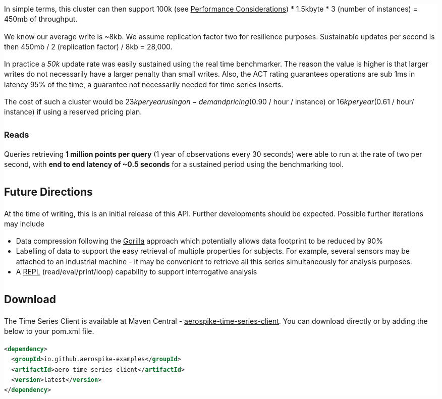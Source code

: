 In simple terms, this cluster can then support 100k (see [Performance Considerations](#performance-considerations)) * 1.5kbyte * 3 (number of instances) = 450mb of throughput.

We know our average write is ~8kb. We assume replication factor two for resilience purposes. Sustainable updates per second is then 450mb / 2 (replication factor) / 8kb  = 28,000.

In practice a *50k* update rate was easily sustained using the real time benchmarker. The reason the value is higher is that larger writes do not necessarily have a larger penalty than small writes. Also, the ACT rating guarantees operations are sub 1ms in latency 95% of the time, a guarantee not necessarily needed for time series inserts. 

The cost of such a cluster would be $23k per year using on-demand pricing ($0.90 / hour / instance) or $16k per year ($0.61 / hour/ instance) if using a reserved pricing plan.

### Reads

Queries retrieving __1 million points per query__ (1 year of observations every 30 seconds) were able to run at the rate of two per second, with __end to end latency of ~0.5 seconds__ for a sustained period using the benchmarking tool.

## Future Directions

At the time of writing, this is an initial release of this API. Further developments should be expected. Possible further iterations may include

* Data compression following the [Gorilla](https://www.vldb.org/pvldb/vol8/p1816-teller.pdf) approach which potentially allows data footprint to be reduced by 90%
* Labelling of data to support the easy retrieval of multiple properties for subjects. For example, several sensors may be attached to an industrial machine - it may be convenient to retrieve all this series simultaneously for analysis purposes.
* A [REPL](https://en.wikipedia.org/wiki/Read%E2%80%93eval%E2%80%93print_loop) (read/eval/print/loop) capability to support interrogative analysis

## Download

The Time Series Client is available at Maven Central - [aerospike-time-series-client](https://search.maven.org/artifact/io.github.aerospike-examples/aero-time-series-client). You can download directly or by adding the below to your pom.xml file.

```XML
<dependency>
  <groupId>io.github.aerospike-examples</groupId>
  <artifactId>aero-time-series-client</artifactId>
  <version>latest</version>
</dependency>
```

